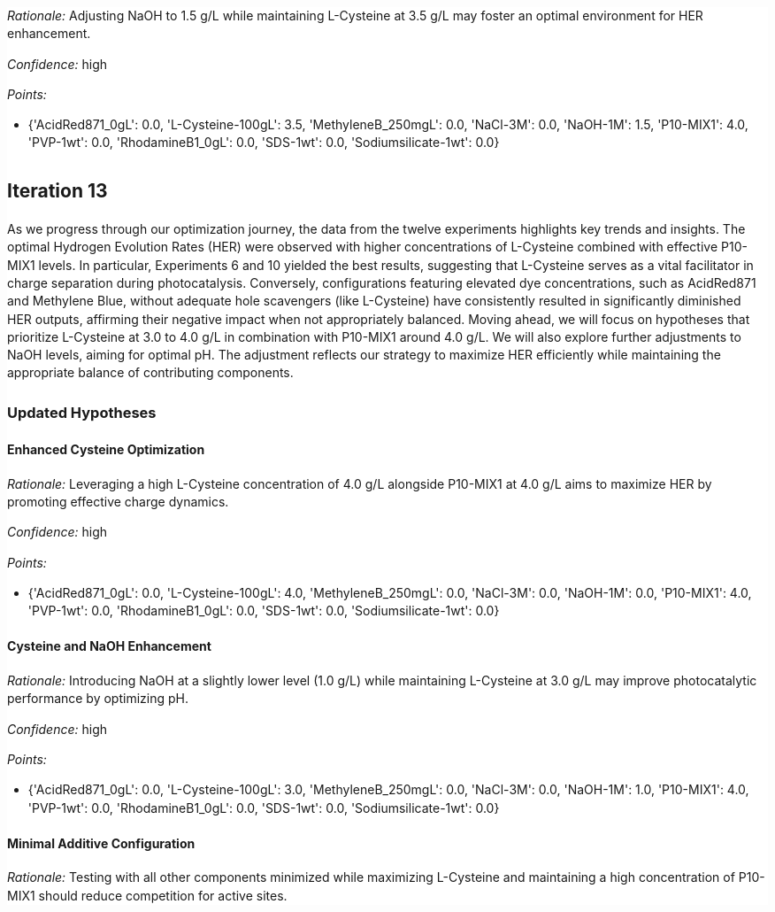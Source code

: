 *Rationale:* Adjusting NaOH to 1.5 g/L while maintaining L-Cysteine at 3.5 g/L may foster an optimal environment for HER enhancement.

*Confidence:* high

*Points:*

- {'AcidRed871_0gL': 0.0, 'L-Cysteine-100gL': 3.5, 'MethyleneB_250mgL': 0.0, 'NaCl-3M': 0.0, 'NaOH-1M': 1.5, 'P10-MIX1': 4.0, 'PVP-1wt': 0.0, 'RhodamineB1_0gL': 0.0, 'SDS-1wt': 0.0, 'Sodiumsilicate-1wt': 0.0}

## Iteration 13

As we progress through our optimization journey, the data from the twelve experiments highlights key trends and insights. The optimal Hydrogen Evolution Rates (HER) were observed with higher concentrations of L-Cysteine combined with effective P10-MIX1 levels. In particular, Experiments 6 and 10 yielded the best results, suggesting that L-Cysteine serves as a vital facilitator in charge separation during photocatalysis. Conversely, configurations featuring elevated dye concentrations, such as AcidRed871 and Methylene Blue, without adequate hole scavengers (like L-Cysteine) have consistently resulted in significantly diminished HER outputs, affirming their negative impact when not appropriately balanced. Moving ahead, we will focus on hypotheses that prioritize L-Cysteine at 3.0 to 4.0 g/L in combination with P10-MIX1 around 4.0 g/L. We will also explore further adjustments to NaOH levels, aiming for optimal pH. The adjustment reflects our strategy to maximize HER efficiently while maintaining the appropriate balance of contributing components.

### Updated Hypotheses

#### Enhanced Cysteine Optimization

*Rationale:* Leveraging a high L-Cysteine concentration of 4.0 g/L alongside P10-MIX1 at 4.0 g/L aims to maximize HER by promoting effective charge dynamics.

*Confidence:* high

*Points:*

- {'AcidRed871_0gL': 0.0, 'L-Cysteine-100gL': 4.0, 'MethyleneB_250mgL': 0.0, 'NaCl-3M': 0.0, 'NaOH-1M': 0.0, 'P10-MIX1': 4.0, 'PVP-1wt': 0.0, 'RhodamineB1_0gL': 0.0, 'SDS-1wt': 0.0, 'Sodiumsilicate-1wt': 0.0}

#### Cysteine and NaOH Enhancement

*Rationale:* Introducing NaOH at a slightly lower level (1.0 g/L) while maintaining L-Cysteine at 3.0 g/L may improve photocatalytic performance by optimizing pH.

*Confidence:* high

*Points:*

- {'AcidRed871_0gL': 0.0, 'L-Cysteine-100gL': 3.0, 'MethyleneB_250mgL': 0.0, 'NaCl-3M': 0.0, 'NaOH-1M': 1.0, 'P10-MIX1': 4.0, 'PVP-1wt': 0.0, 'RhodamineB1_0gL': 0.0, 'SDS-1wt': 0.0, 'Sodiumsilicate-1wt': 0.0}

#### Minimal Additive Configuration

*Rationale:* Testing with all other components minimized while maximizing L-Cysteine and maintaining a high concentration of P10-MIX1 should reduce competition for active sites.
